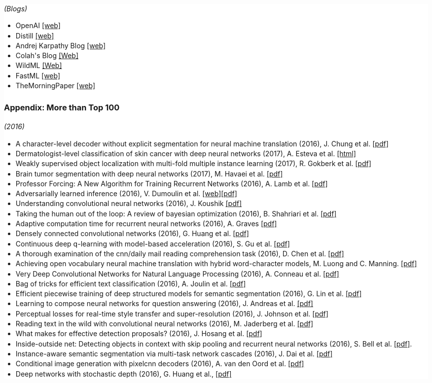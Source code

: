 *(Blogs)*
- OpenAI [[web]](https://www.openai.com/)
- Distill [[web]](http://distill.pub/)
- Andrej Karpathy Blog [[web]](http://karpathy.github.io/)
- Colah's Blog [[Web]](http://colah.github.io/)
- WildML [[Web]](http://www.wildml.com/)
- FastML [[web]](http://www.fastml.com/)
- TheMorningPaper [[web]](https://blog.acolyer.org)

### Appendix: More than Top 100
*(2016)*
- A character-level decoder without explicit segmentation for neural machine translation (2016), J. Chung et al. [[pdf]](https://arxiv.org/pdf/1603.06147)
- Dermatologist-level classification of skin cancer with deep neural networks (2017), A. Esteva et al. [[html]](http://www.nature.com/nature/journal/v542/n7639/full/nature21056.html)
- Weakly supervised object localization with multi-fold multiple instance learning (2017), R. Gokberk et al. [[pdf]](https://arxiv.org/pdf/1503.00949)
- Brain tumor segmentation with deep neural networks (2017), M. Havaei et al. [[pdf]](https://arxiv.org/pdf/1505.03540)
- Professor Forcing: A New Algorithm for Training Recurrent Networks (2016), A. Lamb et al. [[pdf]](https://arxiv.org/pdf/1610.09038)
- Adversarially learned inference (2016), V. Dumoulin et al. [[web]](https://ishmaelbelghazi.github.io/ALI/)[[pdf]](https://arxiv.org/pdf/1606.00704v1)
- Understanding convolutional neural networks (2016), J. Koushik [[pdf]](https://arxiv.org/pdf/1605.09081v1)
- Taking the human out of the loop: A review of bayesian optimization (2016), B. Shahriari et al. [[pdf]](https://www.cs.ox.ac.uk/people/nando.defreitas/publications/BayesOptLoop.pdf)
- Adaptive computation time for recurrent neural networks (2016), A. Graves [[pdf]](http://arxiv.org/pdf/1603.08983)
- Densely connected convolutional networks (2016), G. Huang et al. [[pdf]](https://arxiv.org/pdf/1608.06993v1)
- Continuous deep q-learning with model-based acceleration (2016), S. Gu et al. [[pdf]](http://www.jmlr.org/proceedings/papers/v48/gu16.pdf)
- A thorough examination of the cnn/daily mail reading comprehension task (2016), D. Chen et al. [[pdf]](https://arxiv.org/pdf/1606.02858)
- Achieving open vocabulary neural machine translation with hybrid word-character models, M. Luong and C. Manning. [[pdf]](https://arxiv.org/pdf/1604.00788)
- Very Deep Convolutional Networks for Natural Language Processing (2016), A. Conneau et al. [[pdf]](https://arxiv.org/pdf/1606.01781)
- Bag of tricks for efficient text classification (2016), A. Joulin et al. [[pdf]](https://arxiv.org/pdf/1607.01759)
- Efficient piecewise training of deep structured models for semantic segmentation (2016), G. Lin et al. [[pdf]](http://www.cv-foundation.org/openaccess/content_cvpr_2016/papers/Lin_Efficient_Piecewise_Training_CVPR_2016_paper.pdf)
- Learning to compose neural networks for question answering (2016), J. Andreas et al. [[pdf]](https://arxiv.org/pdf/1601.01705)
- Perceptual losses for real-time style transfer and super-resolution (2016), J. Johnson et al. [[pdf]](https://arxiv.org/pdf/1603.08155)
- Reading text in the wild with convolutional neural networks (2016), M. Jaderberg et al. [[pdf]](http://arxiv.org/pdf/1412.1842)
- What makes for effective detection proposals? (2016), J. Hosang et al. [[pdf]](https://arxiv.org/pdf/1502.05082)
- Inside-outside net: Detecting objects in context with skip pooling and recurrent neural networks (2016), S. Bell et al. [[pdf]](http://www.cv-foundation.org/openaccess/content_cvpr_2016/papers/Bell_Inside-Outside_Net_Detecting_CVPR_2016_paper.pdf).
- Instance-aware semantic segmentation via multi-task network cascades (2016), J. Dai et al. [[pdf]](http://www.cv-foundation.org/openaccess/content_cvpr_2016/papers/Dai_Instance-Aware_Semantic_Segmentation_CVPR_2016_paper.pdf)
- Conditional image generation with pixelcnn decoders (2016), A. van den Oord et al. [[pdf]](http://papers.nips.cc/paper/6527-tree-structured-reinforcement-learning-for-sequential-object-localization.pdf)
- Deep networks with stochastic depth (2016), G. Huang et al., [[pdf]](https://arxiv.org/pdf/1603.09382)